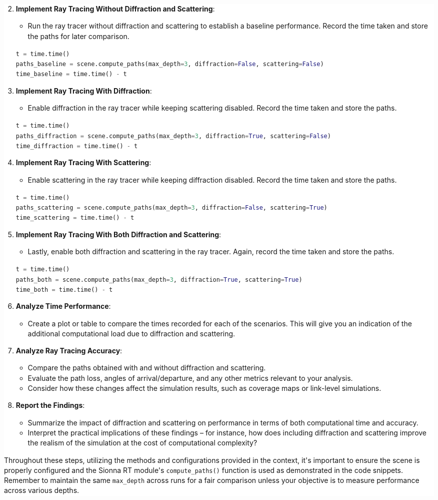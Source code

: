 2. **Implement Ray Tracing Without Diffraction and Scattering**:
   - Run the ray tracer without diffraction and scattering to establish a baseline performance. Record the time taken and store the paths for later comparison.
   ```python
   t = time.time()
   paths_baseline = scene.compute_paths(max_depth=3, diffraction=False, scattering=False)
   time_baseline = time.time() - t
   ```
   
3. **Implement Ray Tracing With Diffraction**: 
   - Enable diffraction in the ray tracer while keeping scattering disabled. Record the time taken and store the paths.
   ```python
   t = time.time()
   paths_diffraction = scene.compute_paths(max_depth=3, diffraction=True, scattering=False)
   time_diffraction = time.time() - t
   ```

4. **Implement Ray Tracing With Scattering**:
   - Enable scattering in the ray tracer while keeping diffraction disabled. Record the time taken and store the paths.
   ```python
   t = time.time()
   paths_scattering = scene.compute_paths(max_depth=3, diffraction=False, scattering=True)
   time_scattering = time.time() - t
   ```

5. **Implement Ray Tracing With Both Diffraction and Scattering**:
   - Lastly, enable both diffraction and scattering in the ray tracer. Again, record the time taken and store the paths.
   ```python
   t = time.time()
   paths_both = scene.compute_paths(max_depth=3, diffraction=True, scattering=True)
   time_both = time.time() - t
   ```

6. **Analyze Time Performance**: 
   - Create a plot or table to compare the times recorded for each of the scenarios. This will give you an indication of the additional computational load due to diffraction and scattering.

7. **Analyze Ray Tracing Accuracy**:
   - Compare the paths obtained with and without diffraction and scattering. 
   - Evaluate the path loss, angles of arrival/departure, and any other metrics relevant to your analysis.
   - Consider how these changes affect the simulation results, such as coverage maps or link-level simulations.

8. **Report the Findings**:
   - Summarize the impact of diffraction and scattering on performance in terms of both computational time and accuracy.
   - Interpret the practical implications of these findings – for instance, how does including diffraction and scattering improve the realism of the simulation at the cost of computational complexity?

Throughout these steps, utilizing the methods and configurations provided in the context, it's important to ensure the scene is properly configured and the Sionna RT module's `compute_paths()` function is used as demonstrated in the code snippets. Remember to maintain the same `max_depth` across runs for a fair comparison unless your objective is to measure performance across various depths. 
